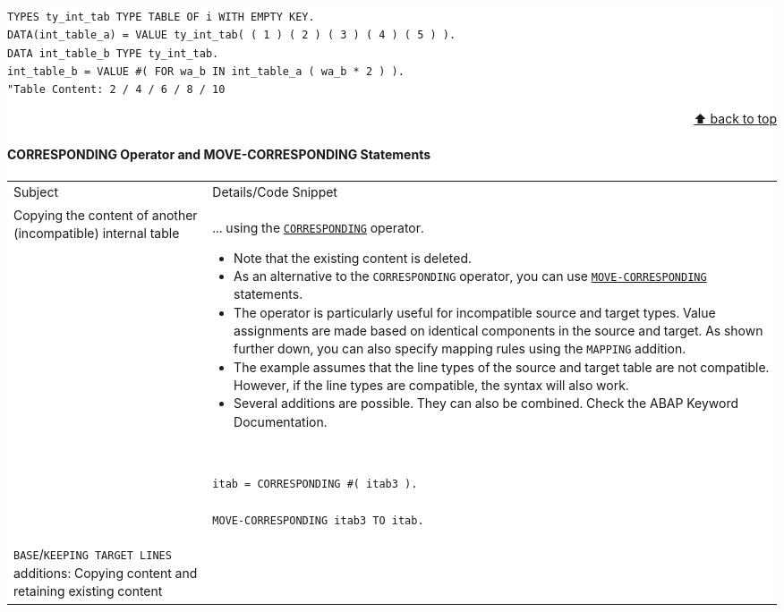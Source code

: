 ```abap
TYPES ty_int_tab TYPE TABLE OF i WITH EMPTY KEY.
DATA(int_table_a) = VALUE ty_int_tab( ( 1 ) ( 2 ) ( 3 ) ( 4 ) ( 5 ) ).
DATA int_table_b TYPE ty_int_tab.
int_table_b = VALUE #( FOR wa_b IN int_table_a ( wa_b * 2 ) ).
"Table Content: 2 / 4 / 6 / 8 / 10
```


</td>
</tr>

</table>


<p align="right"><a href="#top">⬆️ back to top</a></p>

#### CORRESPONDING Operator and MOVE-CORRESPONDING Statements

<table>
<tr>
<td> Subject </td> <td> Details/Code Snippet </td>
</tr>
<tr>
<td> Copying the content of another (incompatible) internal table </td>
<td>

... using the
[`CORRESPONDING`](https://help.sap.com/doc/abapdocu_cp_index_htm/CLOUD/en-US/index.htm?file=abenconstructor_expr_corresponding.htm) operator. 
- Note that the existing content is deleted.
- As an alternative to the `CORRESPONDING` operator, you can use [`MOVE-CORRESPONDING`](https://help.sap.com/doc/abapdocu_cp_index_htm/CLOUD/en-US/index.htm?file=abapmove-corresponding.htm) statements. 
- The operator is particularly useful for incompatible source and target types. Value assignments are made based on identical components in the source and target. As shown further down, you can also specify mapping rules using the `MAPPING` addition.
- The example assumes that the line types of the source and target table are not compatible. However, if the line types are compatible, the syntax will also work.
- Several additions are possible. They can also be combined. Check the ABAP Keyword Documentation.

<br>

``` abap
itab = CORRESPONDING #( itab3 ).

MOVE-CORRESPONDING itab3 TO itab.
```

</td>
</tr>

<tr>
<td> <code>BASE</code>/<code>KEEPING TARGET LINES</code> additions: Copying content and retaining existing content </td>
<td>
